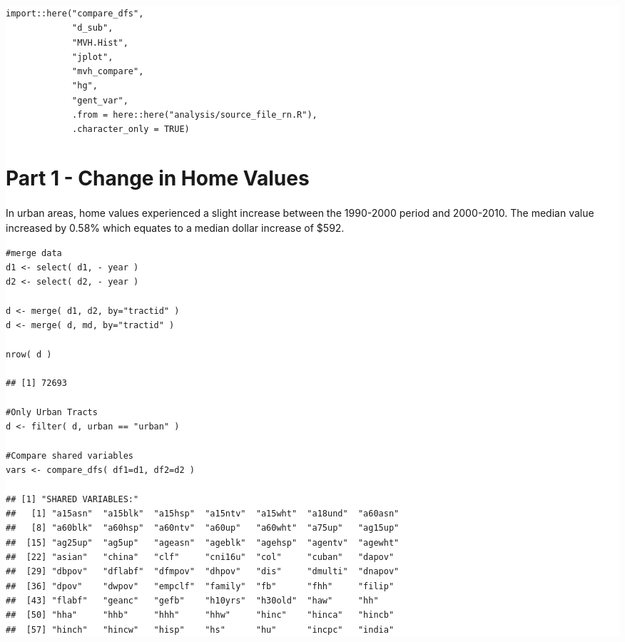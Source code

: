     import::here("compare_dfs",
                 "d_sub",
                 "MVH.Hist",
                 "jplot",
                 "mvh_compare",
                 "hg",
                 "gent_var",
                 .from = here::here("analysis/source_file_rn.R"),
                 .character_only = TRUE)

Part 1 - Change in Home Values
==============================

  

In urban areas, home values experienced a slight increase between the
1990-2000 period and 2000-2010. The median value increased by 0.58%
which equates to a median dollar increase of $592.  

    #merge data
    d1 <- select( d1, - year )
    d2 <- select( d2, - year )

    d <- merge( d1, d2, by="tractid" )
    d <- merge( d, md, by="tractid" )

    nrow( d )

    ## [1] 72693

    #Only Urban Tracts
    d <- filter( d, urban == "urban" )

    #Compare shared variables
    vars <- compare_dfs( df1=d1, df2=d2 )

    ## [1] "SHARED VARIABLES:"
    ##   [1] "a15asn"  "a15blk"  "a15hsp"  "a15ntv"  "a15wht"  "a18und"  "a60asn" 
    ##   [8] "a60blk"  "a60hsp"  "a60ntv"  "a60up"   "a60wht"  "a75up"   "ag15up" 
    ##  [15] "ag25up"  "ag5up"   "ageasn"  "ageblk"  "agehsp"  "agentv"  "agewht" 
    ##  [22] "asian"   "china"   "clf"     "cni16u"  "col"     "cuban"   "dapov"  
    ##  [29] "dbpov"   "dflabf"  "dfmpov"  "dhpov"   "dis"     "dmulti"  "dnapov" 
    ##  [36] "dpov"    "dwpov"   "empclf"  "family"  "fb"      "fhh"     "filip"  
    ##  [43] "flabf"   "geanc"   "gefb"    "h10yrs"  "h30old"  "haw"     "hh"     
    ##  [50] "hha"     "hhb"     "hhh"     "hhw"     "hinc"    "hinca"   "hincb"  
    ##  [57] "hinch"   "hincw"   "hisp"    "hs"      "hu"      "incpc"   "india"  